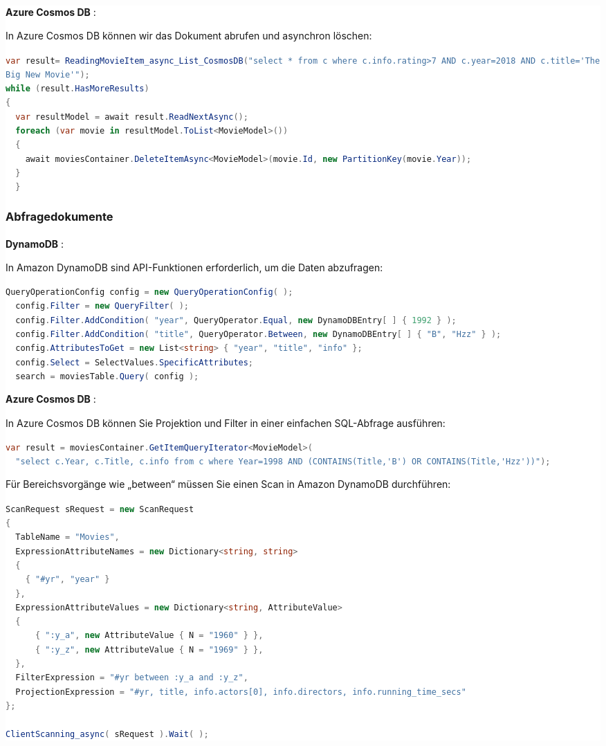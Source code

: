 **Azure Cosmos DB** :

In Azure Cosmos DB können wir das Dokument abrufen und asynchron löschen:

```csharp
var result= ReadingMovieItem_async_List_CosmosDB("select * from c where c.info.rating>7 AND c.year=2018 AND c.title='The Big New Movie'");
while (result.HasMoreResults)
{
  var resultModel = await result.ReadNextAsync();
  foreach (var movie in resultModel.ToList<MovieModel>())
  {
    await moviesContainer.DeleteItemAsync<MovieModel>(movie.Id, new PartitionKey(movie.Year));
  }
  }
```

### <a name="query-documents"></a>Abfragedokumente

**DynamoDB** :

In Amazon DynamoDB sind API-Funktionen erforderlich, um die Daten abzufragen:

```csharp
QueryOperationConfig config = new QueryOperationConfig( );
  config.Filter = new QueryFilter( );
  config.Filter.AddCondition( "year", QueryOperator.Equal, new DynamoDBEntry[ ] { 1992 } );
  config.Filter.AddCondition( "title", QueryOperator.Between, new DynamoDBEntry[ ] { "B", "Hzz" } );
  config.AttributesToGet = new List<string> { "year", "title", "info" };
  config.Select = SelectValues.SpecificAttributes;
  search = moviesTable.Query( config ); 
```

**Azure Cosmos DB** :

In Azure Cosmos DB können Sie Projektion und Filter in einer einfachen SQL-Abfrage ausführen:

```csharp
var result = moviesContainer.GetItemQueryIterator<MovieModel>( 
  "select c.Year, c.Title, c.info from c where Year=1998 AND (CONTAINS(Title,'B') OR CONTAINS(Title,'Hzz'))");
```

Für Bereichsvorgänge wie „between“ müssen Sie einen Scan in Amazon DynamoDB durchführen:

```csharp
ScanRequest sRequest = new ScanRequest
{
  TableName = "Movies",
  ExpressionAttributeNames = new Dictionary<string, string>
  {
    { "#yr", "year" }
  },
  ExpressionAttributeValues = new Dictionary<string, AttributeValue>
  {
      { ":y_a", new AttributeValue { N = "1960" } },
      { ":y_z", new AttributeValue { N = "1969" } },
  },
  FilterExpression = "#yr between :y_a and :y_z",
  ProjectionExpression = "#yr, title, info.actors[0], info.directors, info.running_time_secs"
};

ClientScanning_async( sRequest ).Wait( );
```
